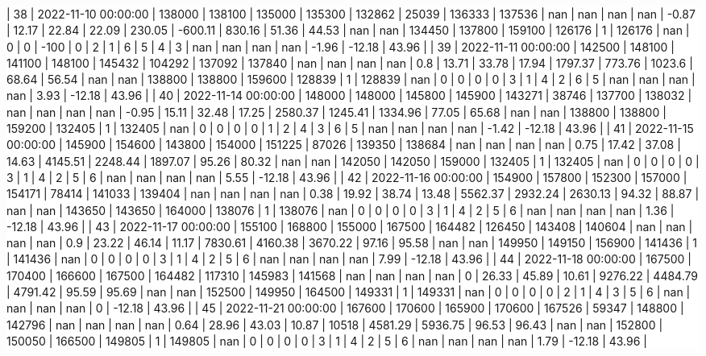 |  38 | 2022-11-10 00:00:00 | 138000 | 138100 | 135000 |  135300 |      132862 |    25039 |   136333 |   137536 |      nan |       nan |       nan |       nan | -0.87 |    12.17 |    22.84 |    22.09 |        230.05 |        -600.11 |         830.16 |           51.36 |           44.53 |     nan |      nan |  134450 |   137800 |   159100 |         126176 |               1 |          126176 |             nan |                    0 |                 0 |           -100 |            0 |           2 |           1 |          6 |            5 |             4 |             3 |           nan |            nan |            nan |            nan |   -1.96 | -12.18 | 43.96 |
|  39 | 2022-11-11 00:00:00 | 142500 | 148100 | 141100 |  148100 |      145432 |   104292 |   137092 |   137840 |      nan |       nan |       nan |       nan |  0.8  |    13.71 |    33.78 |    17.94 |       1797.37 |         773.76 |        1023.6  |           68.64 |           56.54 |     nan |      nan |  138800 |   138800 |   159600 |         128839 |               1 |          128839 |             nan |                    0 |                 0 |              0 |            0 |           3 |           1 |          4 |            2 |             6 |             5 |           nan |            nan |            nan |            nan |    3.93 | -12.18 | 43.96 |
|  40 | 2022-11-14 00:00:00 | 148000 | 148000 | 145800 |  145900 |      143271 |    38746 |   137700 |   138032 |      nan |       nan |       nan |       nan | -0.95 |    15.11 |    32.48 |    17.25 |       2580.37 |        1245.41 |        1334.96 |           77.05 |           65.68 |     nan |      nan |  138800 |   138800 |   159200 |         132405 |               1 |          132405 |             nan |                    0 |                 0 |              0 |            0 |           1 |           2 |          4 |            3 |             6 |             5 |           nan |            nan |            nan |            nan |   -1.42 | -12.18 | 43.96 |
|  41 | 2022-11-15 00:00:00 | 145900 | 154600 | 143800 |  154000 |      151225 |    87026 |   139350 |   138684 |      nan |       nan |       nan |       nan |  0.75 |    17.42 |    37.08 |    14.63 |       4145.51 |        2248.44 |        1897.07 |           95.26 |           80.32 |     nan |      nan |  142050 |   142050 |   159000 |         132405 |               1 |          132405 |             nan |                    0 |                 0 |              0 |            0 |           3 |           1 |          4 |            2 |             5 |             6 |           nan |            nan |            nan |            nan |    5.55 | -12.18 | 43.96 |
|  42 | 2022-11-16 00:00:00 | 154900 | 157800 | 152300 |  157000 |      154171 |    78414 |   141033 |   139404 |      nan |       nan |       nan |       nan |  0.38 |    19.92 |    38.74 |    13.48 |       5562.37 |        2932.24 |        2630.13 |           94.32 |           88.87 |     nan |      nan |  143650 |   143650 |   164000 |         138076 |               1 |          138076 |             nan |                    0 |                 0 |              0 |            0 |           3 |           1 |          4 |            2 |             5 |             6 |           nan |            nan |            nan |            nan |    1.36 | -12.18 | 43.96 |
|  43 | 2022-11-17 00:00:00 | 155100 | 168800 | 155000 |  167500 |      164482 |   126450 |   143408 |   140604 |      nan |       nan |       nan |       nan |  0.9  |    23.22 |    46.14 |    11.17 |       7830.61 |        4160.38 |        3670.22 |           97.16 |           95.58 |     nan |      nan |  149950 |   149150 |   156900 |         141436 |               1 |          141436 |             nan |                    0 |                 0 |              0 |            0 |           3 |           1 |          4 |            2 |             5 |             6 |           nan |            nan |            nan |            nan |    7.99 | -12.18 | 43.96 |
|  44 | 2022-11-18 00:00:00 | 167500 | 170400 | 166600 |  167500 |      164482 |   117310 |   145983 |   141568 |      nan |       nan |       nan |       nan |  0    |    26.33 |    45.89 |    10.61 |       9276.22 |        4484.79 |        4791.42 |           95.59 |           95.69 |     nan |      nan |  152500 |   149950 |   164500 |         149331 |               1 |          149331 |             nan |                    0 |                 0 |              0 |            0 |           2 |           1 |          4 |            3 |             5 |             6 |           nan |            nan |            nan |            nan |    0    | -12.18 | 43.96 |
|  45 | 2022-11-21 00:00:00 | 167600 | 170600 | 165900 |  170600 |      167526 |    59347 |   148800 |   142796 |      nan |       nan |       nan |       nan |  0.64 |    28.96 |    43.03 |    10.87 |      10518    |        4581.29 |        5936.75 |           96.53 |           96.43 |     nan |      nan |  152800 |   150050 |   166500 |         149805 |               1 |          149805 |             nan |                    0 |                 0 |              0 |            0 |           3 |           1 |          4 |            2 |             5 |             6 |           nan |            nan |            nan |            nan |    1.79 | -12.18 | 43.96 |